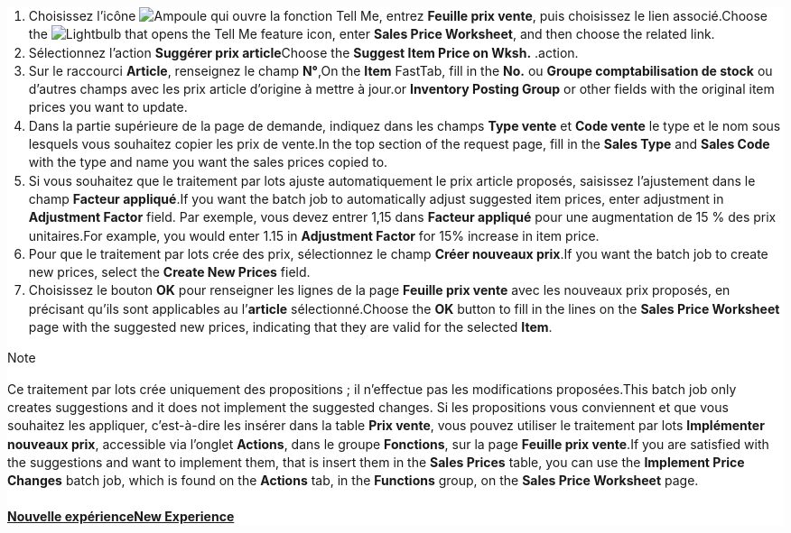1. <span data-ttu-id="599a1-248">Choisissez l’icône ![Ampoule qui ouvre la fonction Tell Me](media/ui-search/search_small.png "Dites-moi ce que vous voulez faire"), entrez **Feuille prix vente**, puis choisissez le lien associé.</span><span class="sxs-lookup"><span data-stu-id="599a1-248">Choose the ![Lightbulb that opens the Tell Me feature](media/ui-search/search_small.png "Tell me what you want to do") icon, enter **Sales Price Worksheet**, and then choose the related link.</span></span>  
2. <span data-ttu-id="599a1-249">Sélectionnez l’action **Suggérer prix article**</span><span class="sxs-lookup"><span data-stu-id="599a1-249">Choose the **Suggest Item Price on Wksh.**</span></span> <span data-ttu-id="599a1-250">.</span><span class="sxs-lookup"><span data-stu-id="599a1-250">action.</span></span>  
3. <span data-ttu-id="599a1-251">Sur le raccourci **Article**, renseignez le champ **N°**,</span><span class="sxs-lookup"><span data-stu-id="599a1-251">On the **Item** FastTab, fill in the **No.**</span></span> <span data-ttu-id="599a1-252">ou **Groupe comptabilisation de stock** ou d’autres champs avec les prix article d’origine à mettre à jour.</span><span class="sxs-lookup"><span data-stu-id="599a1-252">or **Inventory Posting Group** or other fields with the original item prices you want to update.</span></span>  
4. <span data-ttu-id="599a1-253">Dans la partie supérieure de la page de demande, indiquez dans les champs **Type vente** et **Code vente** le type et le nom sous lesquels vous souhaitez copier les prix de vente.</span><span class="sxs-lookup"><span data-stu-id="599a1-253">In the top section of the request page, fill in the **Sales Type** and **Sales Code** with the type and name you want the sales prices copied to.</span></span>
5. <span data-ttu-id="599a1-254">Si vous souhaitez que le traitement par lots ajuste automatiquement le prix article proposés, saisissez l’ajustement dans le champ **Facteur appliqué**.</span><span class="sxs-lookup"><span data-stu-id="599a1-254">If you want the batch job to automatically adjust suggested item prices, enter adjustment in **Adjustment Factor** field.</span></span> <span data-ttu-id="599a1-255">Par exemple, vous devez entrer 1,15 dans **Facteur appliqué** pour une augmentation de 15 % des prix unitaires.</span><span class="sxs-lookup"><span data-stu-id="599a1-255">For example, you would enter 1.15 in **Adjustment Factor** for 15% increase in item price.</span></span>  
6. <span data-ttu-id="599a1-256">Pour que le traitement par lots crée des prix, sélectionnez le champ **Créer nouveaux prix**.</span><span class="sxs-lookup"><span data-stu-id="599a1-256">If you want the batch job to create new prices, select the **Create New Prices** field.</span></span>  
7. <span data-ttu-id="599a1-257">Choisissez le bouton **OK** pour renseigner les lignes de la page **Feuille prix vente** avec les nouveaux prix proposés, en précisant qu’ils sont applicables au l’**article** sélectionné.</span><span class="sxs-lookup"><span data-stu-id="599a1-257">Choose the **OK** button to fill in the lines on the **Sales Price Worksheet** page with the suggested new prices, indicating that they are valid for the selected **Item**.</span></span>  

> [!NOTE]
> <span data-ttu-id="599a1-258">Ce traitement par lots crée uniquement des propositions ; il n’effectue pas les modifications proposées.</span><span class="sxs-lookup"><span data-stu-id="599a1-258">This batch job only creates suggestions and it does not implement the suggested changes.</span></span> <span data-ttu-id="599a1-259">Si les propositions vous conviennent et que vous souhaitez les appliquer, c’est-à-dire les insérer dans la table **Prix vente**, vous pouvez utiliser le traitement par lots **Implémenter nouveaux prix**, accessible via l’onglet **Actions**, dans le groupe **Fonctions**, sur la page **Feuille prix vente**.</span><span class="sxs-lookup"><span data-stu-id="599a1-259">If you are satisfied with the suggestions and want to implement them, that is insert them in the **Sales Prices** table, you can use the **Implement Price Changes** batch job, which is found on the **Actions** tab, in the **Functions** group, on the **Sales Price Worksheet** page.</span></span>

#### <a name="new-experience"></a>[<span data-ttu-id="599a1-260">Nouvelle expérience</span><span class="sxs-lookup"><span data-stu-id="599a1-260">New Experience</span></span>](#tab/new-experience/)
